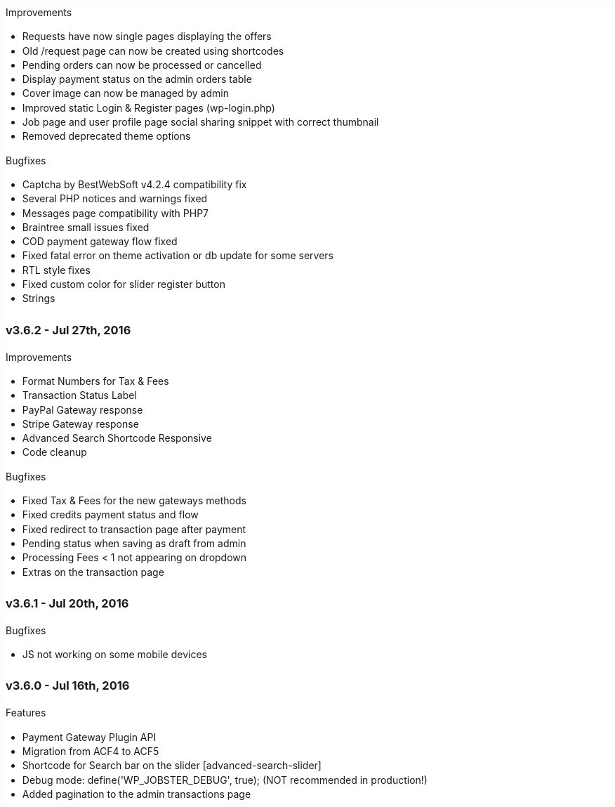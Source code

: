 Improvements
* Requests have now single pages displaying the offers
* Old /request page can now be created using shortcodes
* Pending orders can now be processed or cancelled
* Display payment status on the admin orders table
* Cover image can now be managed by admin
* Improved static Login & Register pages (wp-login.php)
* Job page and user profile page social sharing snippet with correct thumbnail
* Removed deprecated theme options

Bugfixes
* Captcha by BestWebSoft v4.2.4  compatibility fix
* Several PHP notices and warnings fixed
* Messages page compatibility with PHP7
* Braintree small issues fixed
* COD payment gateway flow fixed
* Fixed fatal error on theme activation or db update for some servers
* RTL style fixes
* Fixed custom color for slider register button
* Strings


### v3.6.2 - Jul 27th, 2016

Improvements
* Format Numbers for Tax & Fees
* Transaction Status Label
* PayPal Gateway response
* Stripe Gateway response
* Advanced Search Shortcode Responsive
* Code cleanup

Bugfixes
* Fixed Tax & Fees for the new gateways methods
* Fixed credits payment status and flow
* Fixed redirect to transaction page after payment
* Pending status when saving as draft from admin
* Processing Fees < 1 not appearing on dropdown
* Extras on the transaction page

### v3.6.1 - Jul 20th, 2016

Bugfixes
* JS not working on some mobile devices

### v3.6.0 - Jul 16th, 2016

Features
* Payment Gateway Plugin API
* Migration from ACF4 to ACF5
* Shortcode for Search bar on the slider [advanced-search-slider]
* Debug mode: define('WP_JOBSTER_DEBUG', true); (NOT recommended in production!)
* Added pagination to the admin transactions page
